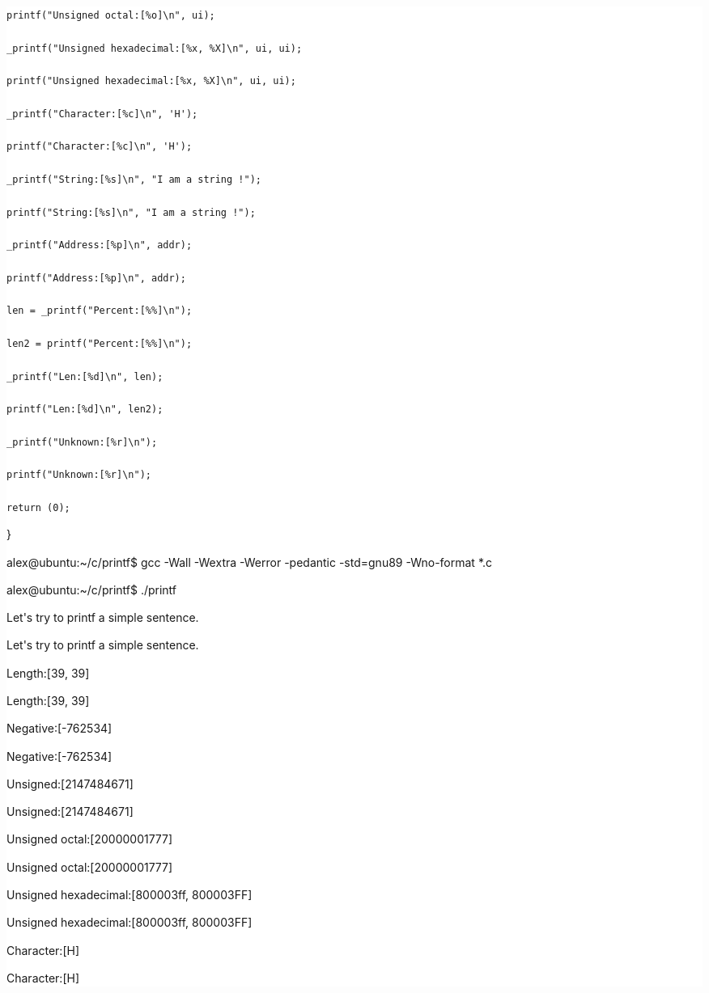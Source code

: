     printf("Unsigned octal:[%o]\n", ui);

    _printf("Unsigned hexadecimal:[%x, %X]\n", ui, ui);

    printf("Unsigned hexadecimal:[%x, %X]\n", ui, ui);

    _printf("Character:[%c]\n", 'H');

    printf("Character:[%c]\n", 'H');

    _printf("String:[%s]\n", "I am a string !");

    printf("String:[%s]\n", "I am a string !");

    _printf("Address:[%p]\n", addr);

    printf("Address:[%p]\n", addr);

    len = _printf("Percent:[%%]\n");

    len2 = printf("Percent:[%%]\n");

    _printf("Len:[%d]\n", len);

    printf("Len:[%d]\n", len2);

    _printf("Unknown:[%r]\n");

    printf("Unknown:[%r]\n");

    return (0);

}

alex@ubuntu:~/c/printf$ gcc -Wall -Wextra -Werror -pedantic -std=gnu89 -Wno-format *.c

alex@ubuntu:~/c/printf$ ./printf

Let's try to printf a simple sentence.

Let's try to printf a simple sentence.

Length:[39, 39]

Length:[39, 39]

Negative:[-762534]

Negative:[-762534]

Unsigned:[2147484671]

Unsigned:[2147484671]

Unsigned octal:[20000001777]

Unsigned octal:[20000001777]

Unsigned hexadecimal:[800003ff, 800003FF]

Unsigned hexadecimal:[800003ff, 800003FF]

Character:[H]

Character:[H]
